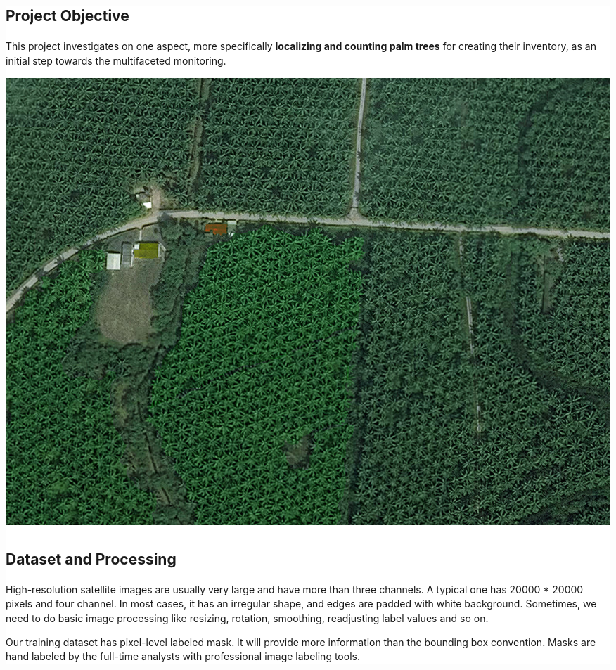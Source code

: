 
## Project Objective
This project investigates on one aspect, more specifically **localizing and counting palm trees** for creating their inventory, as an initial step towards the multifaceted monitoring.

![myimg](/figs/intro.jpg)


## Dataset and Processing
High-resolution satellite images are usually very large and have more than three channels. A typical one has 20000 * 20000 pixels and four channel. In most cases, it has an irregular shape, and edges are padded with white background.
Sometimes, we need to do basic image processing like resizing, rotation, smoothing, readjusting label values and so on.

Our training dataset has pixel-level labeled mask. It will provide more information than the bounding box convention. Masks are hand labeled by the full-time analysts with professional image labeling tools.
